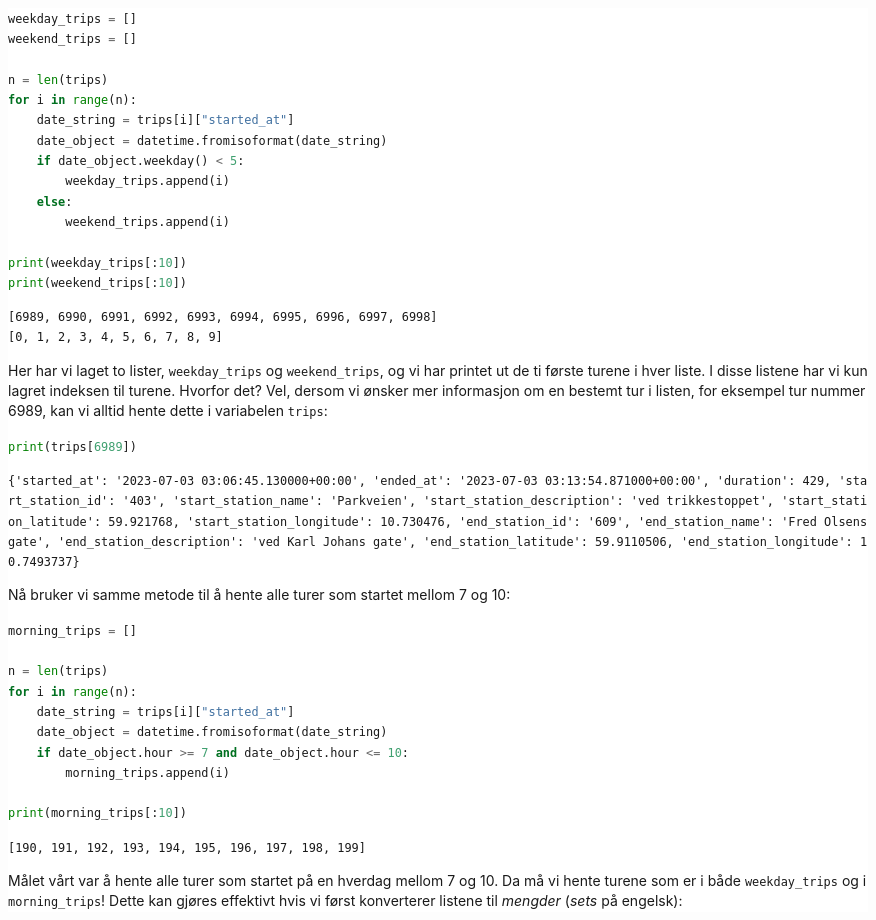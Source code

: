 
```python
weekday_trips = []
weekend_trips = []

n = len(trips)
for i in range(n):
    date_string = trips[i]["started_at"]
    date_object = datetime.fromisoformat(date_string)
    if date_object.weekday() < 5: 
        weekday_trips.append(i)
    else:
        weekend_trips.append(i)

print(weekday_trips[:10])
print(weekend_trips[:10])
```

    [6989, 6990, 6991, 6992, 6993, 6994, 6995, 6996, 6997, 6998]
    [0, 1, 2, 3, 4, 5, 6, 7, 8, 9]


Her har vi laget to lister, `weekday_trips` og `weekend_trips`, og vi har printet ut de ti første turene i hver liste. I disse listene har vi kun lagret indeksen til turene. Hvorfor det? Vel, dersom vi ønsker mer informasjon om en bestemt tur i listen, for eksempel tur nummer 6989, kan vi alltid hente dette i variabelen `trips`:


```python
print(trips[6989])
```

    {'started_at': '2023-07-03 03:06:45.130000+00:00', 'ended_at': '2023-07-03 03:13:54.871000+00:00', 'duration': 429, 'start_station_id': '403', 'start_station_name': 'Parkveien', 'start_station_description': 'ved trikkestoppet', 'start_station_latitude': 59.921768, 'start_station_longitude': 10.730476, 'end_station_id': '609', 'end_station_name': 'Fred Olsens gate', 'end_station_description': 'ved Karl Johans gate', 'end_station_latitude': 59.9110506, 'end_station_longitude': 10.7493737}


Nå bruker vi samme metode til å hente alle turer som startet mellom 7 og 10:


```python
morning_trips = []

n = len(trips)
for i in range(n):
    date_string = trips[i]["started_at"]
    date_object = datetime.fromisoformat(date_string)
    if date_object.hour >= 7 and date_object.hour <= 10: 
        morning_trips.append(i)

print(morning_trips[:10])
```

    [190, 191, 192, 193, 194, 195, 196, 197, 198, 199]


Målet vårt var å hente alle turer som startet på en hverdag mellom 7 og 10. Da må vi hente turene som er i både `weekday_trips` og i `morning_trips`! Dette kan gjøres effektivt hvis vi først konverterer listene til *mengder* (*sets* på engelsk): 
